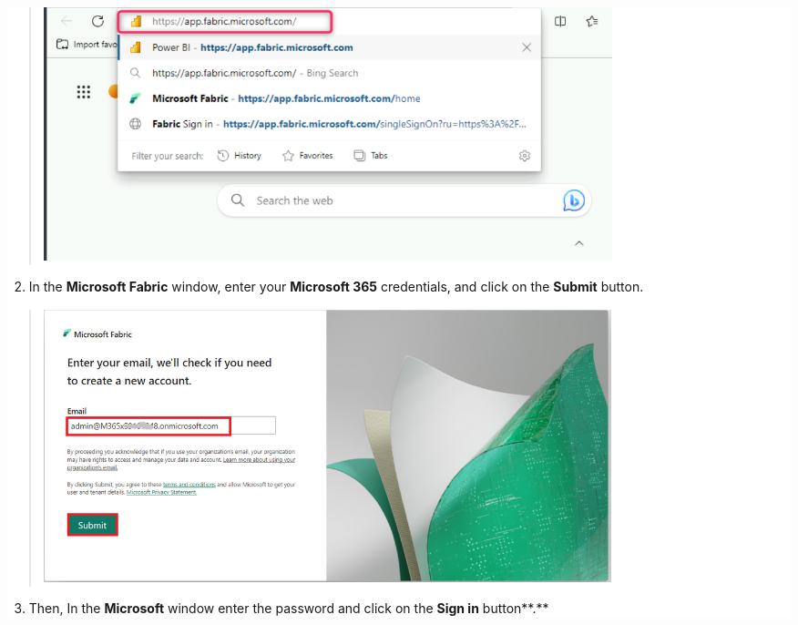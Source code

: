 > <img src="./media/image48.png" style="width:6.5in;height:2.89653in"
> alt="A search engine window with a red box Description automatically generated with medium confidence" />

2.  In the **Microsoft Fabric** window, enter your **Microsoft 365**
    credentials, and click on the **Submit** button.

> <img src="./media/image49.png" style="width:6.49167in;height:3.11667in"
> alt="A close up of a white and green object Description automatically generated" />

3.  Then, In the **Microsoft** window enter the password and click on
    the **Sign in** button**.**

